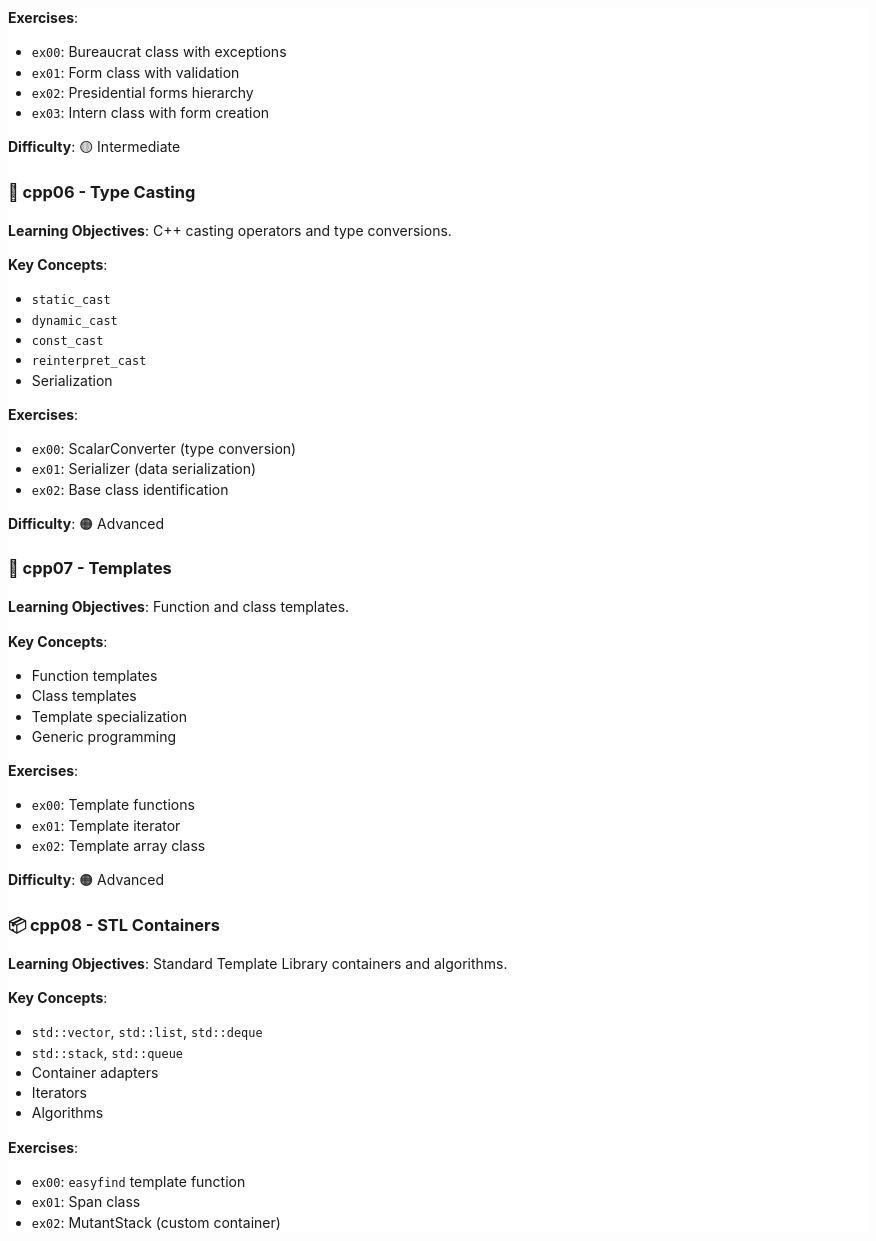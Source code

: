 **Exercises**:
- `ex00`: Bureaucrat class with exceptions
- `ex01`: Form class with validation
- `ex02`: Presidential forms hierarchy
- `ex03`: Intern class with form creation

**Difficulty**: 🟡 Intermediate

### 🔄 cpp06 - Type Casting
**Learning Objectives**: C++ casting operators and type conversions.

**Key Concepts**:
- `static_cast`
- `dynamic_cast`
- `const_cast`
- `reinterpret_cast`
- Serialization

**Exercises**:
- `ex00`: ScalarConverter (type conversion)
- `ex01`: Serializer (data serialization)
- `ex02`: Base class identification

**Difficulty**: 🟠 Advanced

### 📝 cpp07 - Templates
**Learning Objectives**: Function and class templates.

**Key Concepts**:
- Function templates
- Class templates
- Template specialization
- Generic programming

**Exercises**:
- `ex00`: Template functions
- `ex01`: Template iterator
- `ex02`: Template array class

**Difficulty**: 🟠 Advanced

### 📦 cpp08 - STL Containers
**Learning Objectives**: Standard Template Library containers and algorithms.

**Key Concepts**:
- `std::vector`, `std::list`, `std::deque`
- `std::stack`, `std::queue`
- Container adapters
- Iterators
- Algorithms

**Exercises**:
- `ex00`: `easyfind` template function
- `ex01`: Span class
- `ex02`: MutantStack (custom container)
